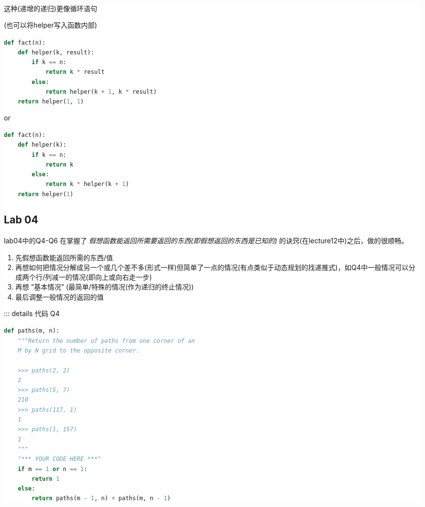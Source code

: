 这种(递增的递归)更像循环语句

(也可以将helper写入函数内部)

```python
def fact(n):
    def helper(k, result):
        if k == n:
            return k * result
        else:
            return helper(k + 1, k * result)
    return helper(1, 1)
```

or

```python
def fact(n):
    def helper(k):
        if k == n:
            return k
        else:
            return k * helper(k + 1)
    return helper(1)
```

## Lab 04

lab04中的Q4-Q6 在掌握了 *假想函数能返回所需要返回的东西(即假想返回的东西是已知的)* 的诀窍(在lecture12中)之后，做的很顺畅。

1.   先假想函数能返回所需的东西/值
2.   再想如何把情况分解成另一个或几个差不多(形式一样)但简单了一点的情况(有点类似于动态规划的找递推式)，如Q4中一般情况可以分成两个行/列减一的情况(即向上或向右走一步)
3.   再想 “基本情况” (最简单/特殊的情况(作为递归的终止情况))
4.   最后调整一般情况的返回的值

::: details 代码
Q4

```python
def paths(m, n):
    """Return the number of paths from one corner of an
    M by N grid to the opposite corner.

    >>> paths(2, 2)
    2
    >>> paths(5, 7)
    210
    >>> paths(117, 1)
    1
    >>> paths(1, 157)
    1
    """
    "*** YOUR CODE HERE ***"
    if m == 1 or n == 1:
        return 1
    else:
        return paths(m - 1, n) + paths(m, n - 1)
```
